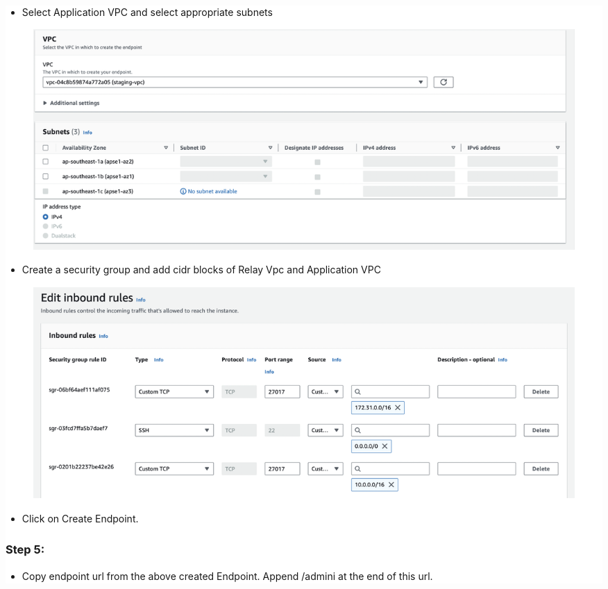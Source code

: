 
* Select Application VPC and select appropriate subnets

<figure><img src="../.gitbook/assets/eps4.png" alt=""><figcaption></figcaption></figure>

* Create a security group and add cidr blocks of Relay Vpc and Application VPC

<figure><img src="../.gitbook/assets/eps5.png" alt=""><figcaption></figcaption></figure>

* Click on Create Endpoint.

### Step 5:

* Copy endpoint url from the above created Endpoint. Append /admini at the end of this url.
